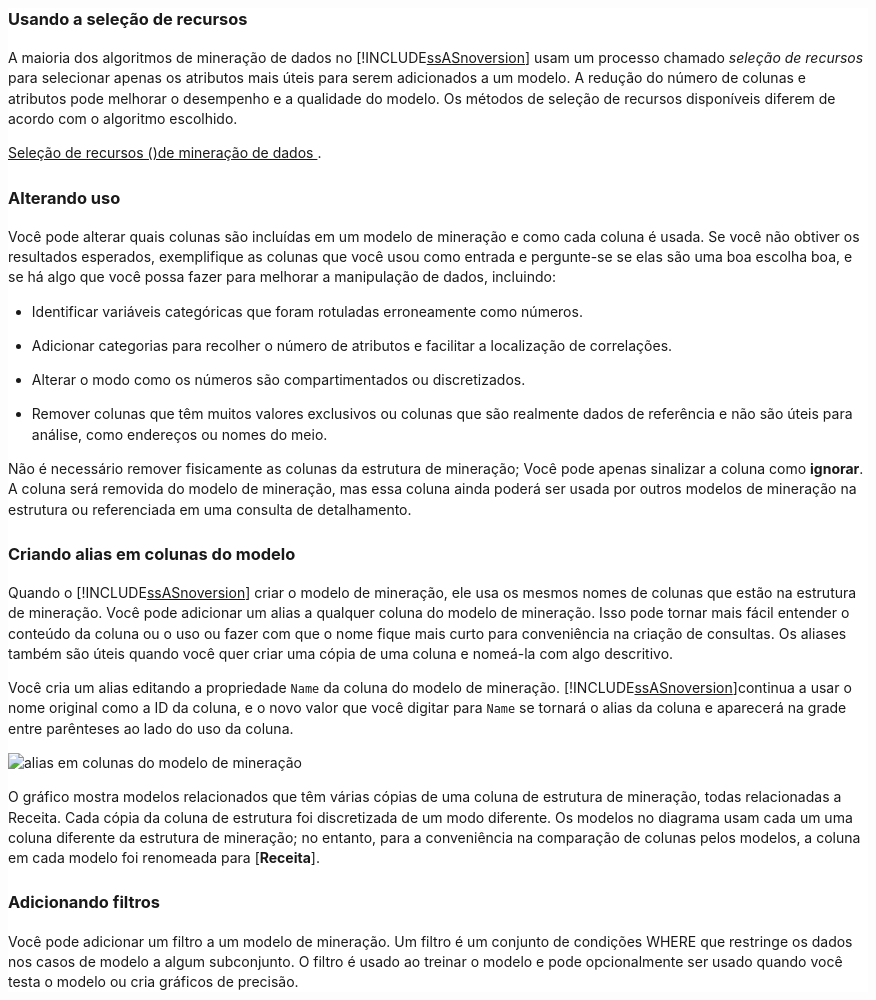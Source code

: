 ### <a name="using-feature-selection"></a>Usando a seleção de recursos
 A maioria dos algoritmos de mineração de dados no [!INCLUDE[ssASnoversion](../../includes/ssasnoversion-md.md)] usam um processo chamado *seleção de recursos* para selecionar apenas os atributos mais úteis para serem adicionados a um modelo. A redução do número de colunas e atributos pode melhorar o desempenho e a qualidade do modelo. Os métodos de seleção de recursos disponíveis diferem de acordo com o algoritmo escolhido.

 [Seleção de recursos &#40;&#41;de mineração de dados ](feature-selection-data-mining.md).

### <a name="changing-usage"></a>Alterando uso
 Você pode alterar quais colunas são incluídas em um modelo de mineração e como cada coluna é usada. Se você não obtiver os resultados esperados, exemplifique as colunas que você usou como entrada e pergunte-se se elas são uma boa escolha boa, e se há algo que você possa fazer para melhorar a manipulação de dados, incluindo:

-   Identificar variáveis categóricas que foram rotuladas erroneamente como números.

-   Adicionar categorias para recolher o número de atributos e facilitar a localização de correlações.

-   Alterar o modo como os números são compartimentados ou discretizados.

-   Remover colunas que têm muitos valores exclusivos ou colunas que são realmente dados de referência e não são úteis para análise, como endereços ou nomes do meio.

 Não é necessário remover fisicamente as colunas da estrutura de mineração; Você pode apenas sinalizar a coluna como **ignorar**. A coluna será removida do modelo de mineração, mas essa coluna ainda poderá ser usada por outros modelos de mineração na estrutura ou referenciada em uma consulta de detalhamento.

### <a name="creating-aliases-for-model-columns"></a>Criando alias em colunas do modelo
 Quando o [!INCLUDE[ssASnoversion](../../includes/ssasnoversion-md.md)] criar o modelo de mineração, ele usa os mesmos nomes de colunas que estão na estrutura de mineração. Você pode adicionar um alias a qualquer coluna do modelo de mineração. Isso pode tornar mais fácil entender o conteúdo da coluna ou o uso ou fazer com que o nome fique mais curto para conveniência na criação de consultas. Os aliases também são úteis quando você quer criar uma cópia de uma coluna e nomeá-la com algo descritivo.

 Você cria um alias editando a propriedade `Name` da coluna do modelo de mineração. [!INCLUDE[ssASnoversion](../../includes/ssasnoversion-md.md)]continua a usar o nome original como a ID da coluna, e o novo valor que você digitar para `Name` se tornará o alias da coluna e aparecerá na grade entre parênteses ao lado do uso da coluna.

 ![alias em colunas do modelo de mineração](../media/modelcolumnalias-income.gif "alias em colunas do modelo de mineração")

 O gráfico mostra modelos relacionados que têm várias cópias de uma coluna de estrutura de mineração, todas relacionadas a Receita. Cada cópia da coluna de estrutura foi discretizada de um modo diferente. Os modelos no diagrama usam cada um uma coluna diferente da estrutura de mineração; no entanto, para a conveniência na comparação de colunas pelos modelos, a coluna em cada modelo foi renomeada para [**Receita**].

### <a name="adding-filters"></a>Adicionando filtros
 Você pode adicionar um filtro a um modelo de mineração. Um filtro é um conjunto de condições WHERE que restringe os dados nos casos de modelo a algum subconjunto. O filtro é usado ao treinar o modelo e pode opcionalmente ser usado quando você testa o modelo ou cria gráficos de precisão.
